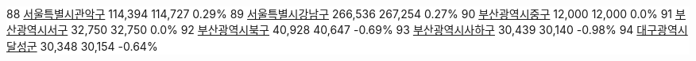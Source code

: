   <tr class="item">
    <td>88</td>
    <td><a href="/apt/서울특별시관악구">서울특별시관악구</a></td>
    <td>114,394</td>
    <td>114,727</td>
    <td>0.29%</td>
  </tr>

  <tr class="item">
    <td>89</td>
    <td><a href="/apt/서울특별시강남구">서울특별시강남구</a></td>
    <td>266,536</td>
    <td>267,254</td>
    <td>0.27%</td>
  </tr>

  <tr class="item">
    <td>90</td>
    <td><a href="/apt/부산광역시중구">부산광역시중구</a></td>
    <td>12,000</td>
    <td>12,000</td>
    <td>0.0%</td>
  </tr>

  <tr class="item">
    <td>91</td>
    <td><a href="/apt/부산광역시서구">부산광역시서구</a></td>
    <td>32,750</td>
    <td>32,750</td>
    <td>0.0%</td>
  </tr>

  <tr class="item">
    <td>92</td>
    <td><a href="/apt/부산광역시북구">부산광역시북구</a></td>
    <td>40,928</td>
    <td>40,647</td>
    <td>-0.69%</td>
  </tr>

  <tr class="item">
    <td>93</td>
    <td><a href="/apt/부산광역시사하구">부산광역시사하구</a></td>
    <td>30,439</td>
    <td>30,140</td>
    <td>-0.98%</td>
  </tr>

  <tr class="item">
    <td>94</td>
    <td><a href="/apt/대구광역시달성군">대구광역시달성군</a></td>
    <td>30,348</td>
    <td>30,154</td>
    <td>-0.64%</td>
  </tr>
